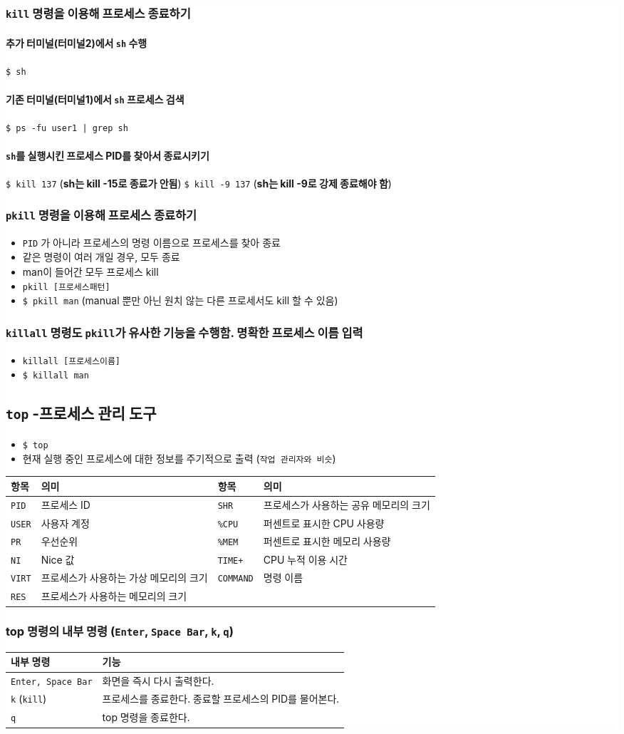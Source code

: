 ### `kill` 명령을 이용해 프로세스 종료하기
#### 추가 터미널(터미널2)에서 `sh` 수행
`$ sh`

#### 기존 터미널(터미널1)에서 `sh` 프로세스 검색
`$ ps -fu user1 | grep sh`

#### `sh`를 실행시킨 프로세스 PID를 찾아서 종료시키기
`$ kill 137` (**sh는 kill -15로 종료가 안됨**)
`$ kill -9 137` (**sh는 kill -9로 강제 종료해야 함**)

### `pkill` 명령을 이용해 프로세스 종료하기
- `PID` 가 아니라 프로세스의 명령 이름으로 프로세스를 찾아 종료
- 같은 명령이 여러 개일 경우, 모두 종료
- man이 들어간 모두 프로세스 kill
- `pkill [프로세스패턴]`
- `$ pkill man` (manual 뿐만 아닌 원치 않는 다른 프로세서도 kill 할 수 있음)

### `killall` 명령도 `pkill`가 유사한 기능을 수행함. 명확한 프로세스 이름 입력
- `killall [프로세스이름]`
- `$ killall man`

## `top` -프로세스 관리 도구
- `$ top`
- 현재 실행 중인 프로세스에 대한 정보를 주기적으로 출력 (`작업 관리자와 비슷`)



| 항목   | 의미                                   | 항목      | 의미                                   |
| :----- | :------------------------------------- | :-------- | :------------------------------------- |
| `PID`  | 프로세스 ID                            | `SHR`     | 프로세스가 사용하는 공유 메모리의 크기 |
| `USER` | 사용자 계정                            | `%CPU`    | 퍼센트로 표시한 CPU 사용량             |
| `PR`   | 우선순위                               | `%MEM`    | 퍼센트로 표시한 메모리 사용량          |
| `NI`   | Nice 값                                | `TIME+`   | CPU 누적 이용 시간                     |
| `VIRT` | 프로세스가 사용하는 가상 메모리의 크기 | `COMMAND` | 명령 이름                              |
| `RES`  | 프로세스가 사용하는 메모리의 크기      |           |                                        |

### top 명령의 내부 명령 (`Enter`, `Space Bar`, `k`, `q`)



| 내부 명령          | 기능                                                   |
| :----------------- | :----------------------------------------------------- |
| `Enter, Space Bar` | 화면을 즉시 다시 출력한다.                             |
| `k` (`kill`)       | 프로세스를 종료한다. 종료할 프로세스의 PID를 물어본다. |
| `q`                | top 명령을 종료한다.                                   |
